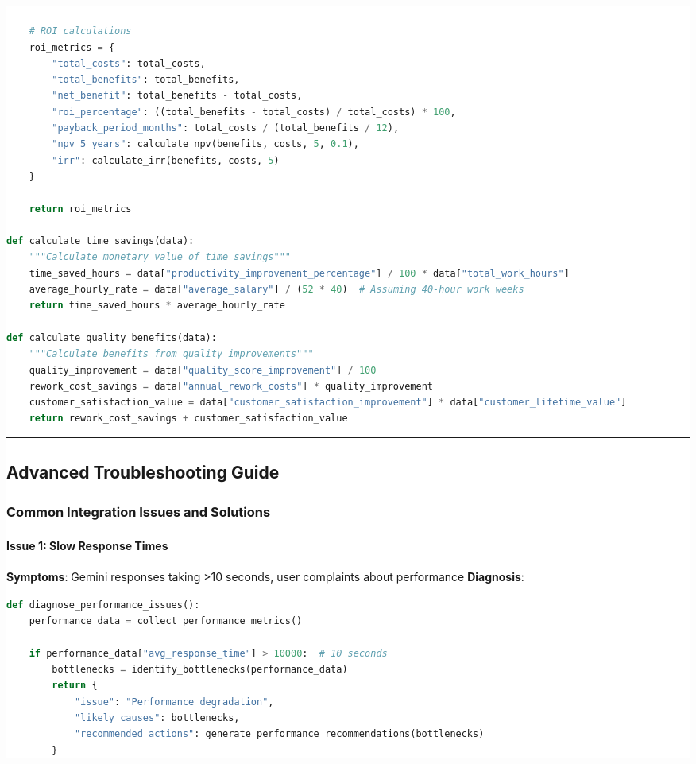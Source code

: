 ```python
    
    # ROI calculations
    roi_metrics = {
        "total_costs": total_costs,
        "total_benefits": total_benefits,
        "net_benefit": total_benefits - total_costs,
        "roi_percentage": ((total_benefits - total_costs) / total_costs) * 100,
        "payback_period_months": total_costs / (total_benefits / 12),
        "npv_5_years": calculate_npv(benefits, costs, 5, 0.1),
        "irr": calculate_irr(benefits, costs, 5)
    }
    
    return roi_metrics

def calculate_time_savings(data):
    """Calculate monetary value of time savings"""
    time_saved_hours = data["productivity_improvement_percentage"] / 100 * data["total_work_hours"]
    average_hourly_rate = data["average_salary"] / (52 * 40)  # Assuming 40-hour work weeks
    return time_saved_hours * average_hourly_rate

def calculate_quality_benefits(data):
    """Calculate benefits from quality improvements"""
    quality_improvement = data["quality_score_improvement"] / 100
    rework_cost_savings = data["annual_rework_costs"] * quality_improvement
    customer_satisfaction_value = data["customer_satisfaction_improvement"] * data["customer_lifetime_value"]
    return rework_cost_savings + customer_satisfaction_value
```

---

## Advanced Troubleshooting Guide

### Common Integration Issues and Solutions

#### Issue 1: Slow Response Times
**Symptoms**: Gemini responses taking >10 seconds, user complaints about performance
**Diagnosis**:
```python
def diagnose_performance_issues():
    performance_data = collect_performance_metrics()
    
    if performance_data["avg_response_time"] > 10000:  # 10 seconds
        bottlenecks = identify_bottlenecks(performance_data)
        return {
            "issue": "Performance degradation",
            "likely_causes": bottlenecks,
            "recommended_actions": generate_performance_recommendations(bottlenecks)
        }
```
